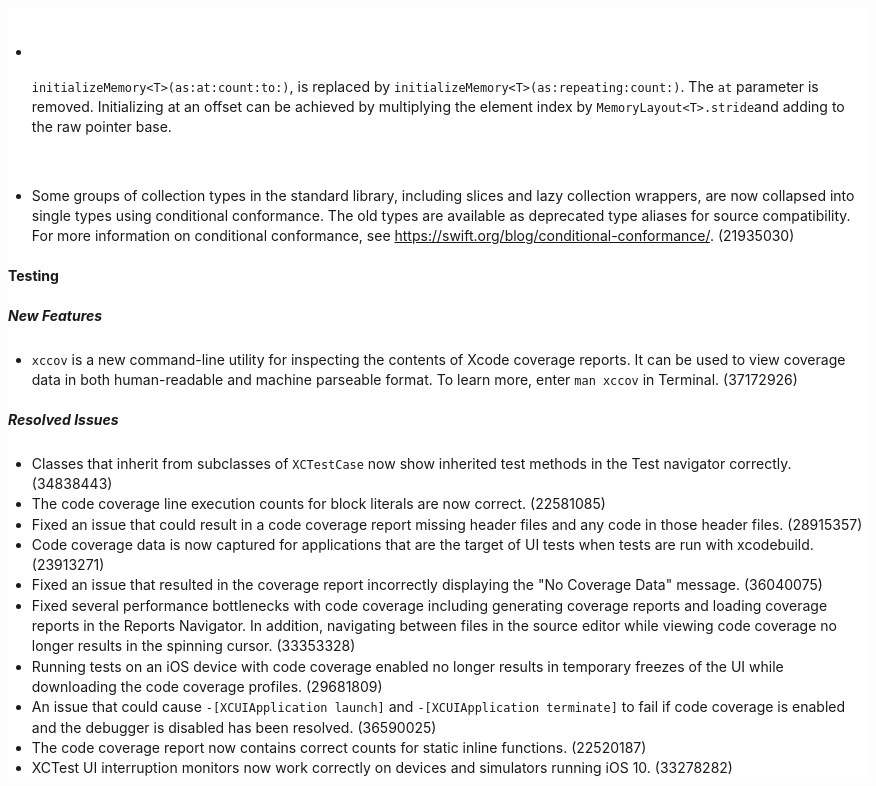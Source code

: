     ​

  - ​

    `initializeMemory<T>(as:at:count:to:)`, is replaced by `initializeMemory<T>(as:repeating:count:)`. The `at` parameter is removed. Initializing at an offset can be achieved by multiplying the element index by `MemoryLayout<T>.stride`and adding to the raw pointer base.

    ​

- Some groups of collection types in the standard library, including slices and lazy collection wrappers, are now collapsed into single types using conditional conformance. The old types are available as deprecated type aliases for source compatibility. For more information on conditional conformance, see <https://swift.org/blog/conditional-conformance/>. (21935030)

#### Testing

##### New Features

- `xccov` is a new command-line utility for inspecting the contents of Xcode coverage reports. It can be used to view coverage data in both human-readable and machine parseable format. To learn more, enter `man xccov` in Terminal. (37172926)

##### Resolved Issues

- Classes that inherit from subclasses of `XCTestCase` now show inherited test methods in the Test navigator correctly. (34838443)
- The code coverage line execution counts for block literals are now correct. (22581085)
- Fixed an issue that could result in a code coverage report missing header files and any code in those header files. (28915357)
- Code coverage data is now captured for applications that are the target of UI tests when tests are run with xcodebuild. (23913271)
- Fixed an issue that resulted in the coverage report incorrectly displaying the "No Coverage Data" message. (36040075)
- Fixed several performance bottlenecks with code coverage including generating coverage reports and loading coverage reports in the Reports Navigator. In addition, navigating between files in the source editor while viewing code coverage no longer results in the spinning cursor. (33353328)
- Running tests on an iOS device with code coverage enabled no longer results in temporary freezes of the UI while downloading the code coverage profiles. (29681809)
- An issue that could cause `-[XCUIApplication launch]` and `-[XCUIApplication terminate]` to fail if code coverage is enabled and the debugger is disabled has been resolved. (36590025)
- The code coverage report now contains correct counts for static inline functions. (22520187)
- XCTest UI interruption monitors now work correctly on devices and simulators running iOS 10. (33278282)

